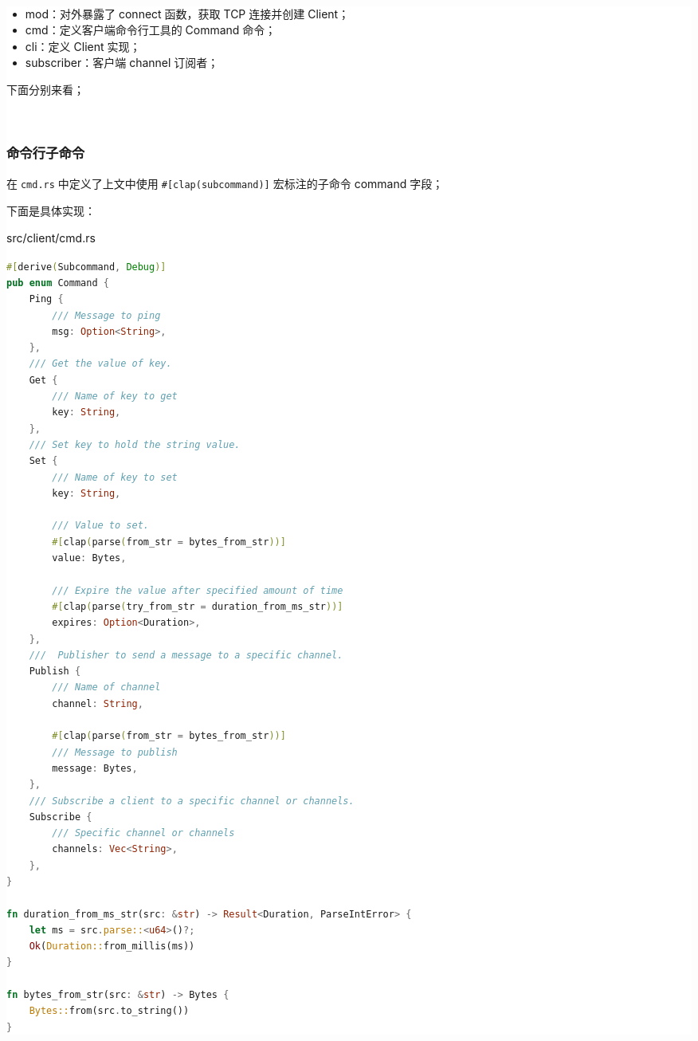 -   mod：对外暴露了 connect 函数，获取 TCP 连接并创建 Client；
-   cmd：定义客户端命令行工具的 Command 命令；
-   cli：定义 Client 实现；
-   subscriber：客户端 channel 订阅者；

下面分别来看；

<br/>

### **命令行子命令**

在 `cmd.rs` 中定义了上文中使用 `#[clap(subcommand)]` 宏标注的子命令 command 字段；

下面是具体实现：

src/client/cmd.rs

```rust
#[derive(Subcommand, Debug)]
pub enum Command {
    Ping {
        /// Message to ping
        msg: Option<String>,
    },
    /// Get the value of key.
    Get {
        /// Name of key to get
        key: String,
    },
    /// Set key to hold the string value.
    Set {
        /// Name of key to set
        key: String,

        /// Value to set.
        #[clap(parse(from_str = bytes_from_str))]
        value: Bytes,

        /// Expire the value after specified amount of time
        #[clap(parse(try_from_str = duration_from_ms_str))]
        expires: Option<Duration>,
    },
    ///  Publisher to send a message to a specific channel.
    Publish {
        /// Name of channel
        channel: String,

        #[clap(parse(from_str = bytes_from_str))]
        /// Message to publish
        message: Bytes,
    },
    /// Subscribe a client to a specific channel or channels.
    Subscribe {
        /// Specific channel or channels
        channels: Vec<String>,
    },
}

fn duration_from_ms_str(src: &str) -> Result<Duration, ParseIntError> {
    let ms = src.parse::<u64>()?;
    Ok(Duration::from_millis(ms))
}

fn bytes_from_str(src: &str) -> Bytes {
    Bytes::from(src.to_string())
}
```